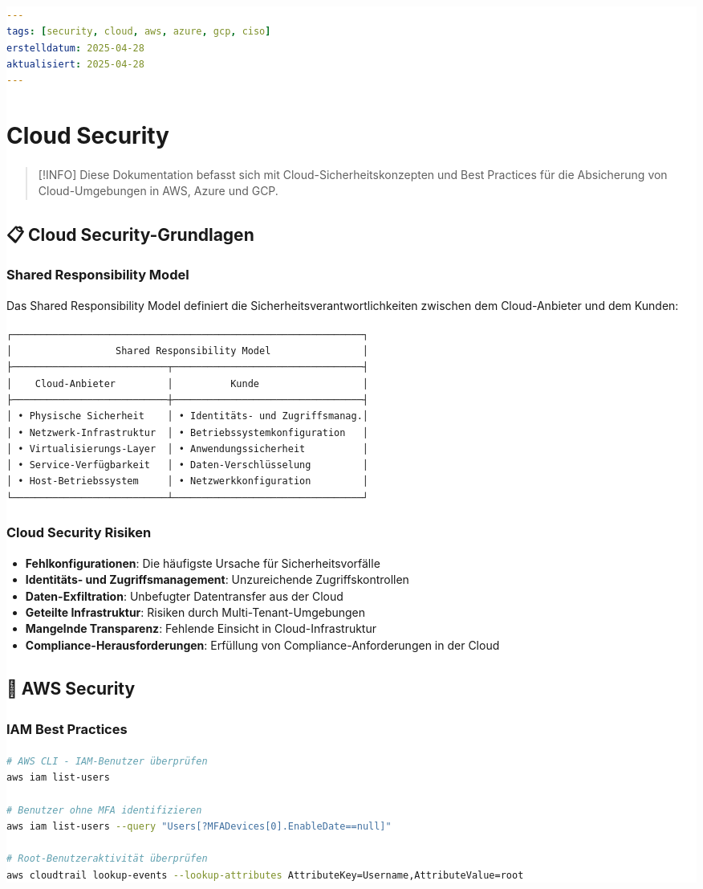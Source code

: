 ```yaml
---
tags: [security, cloud, aws, azure, gcp, ciso]
erstelldatum: 2025-04-28
aktualisiert: 2025-04-28
---
```


# Cloud Security

> [!INFO]
> Diese Dokumentation befasst sich mit Cloud-Sicherheitskonzepten und Best Practices für die Absicherung von Cloud-Umgebungen in AWS, Azure und GCP.

## 📋 Cloud Security-Grundlagen

### Shared Responsibility Model

Das Shared Responsibility Model definiert die Sicherheitsverantwortlichkeiten zwischen dem Cloud-Anbieter und dem Kunden:

```
┌─────────────────────────────────────────────────────────────┐
│                  Shared Responsibility Model                │
├───────────────────────────┬─────────────────────────────────┤
│    Cloud-Anbieter         │          Kunde                  │
├───────────────────────────┼─────────────────────────────────┤
│ • Physische Sicherheit    │ • Identitäts- und Zugriffsmanag.│
│ • Netzwerk-Infrastruktur  │ • Betriebssystemkonfiguration   │
│ • Virtualisierungs-Layer  │ • Anwendungssicherheit          │
│ • Service-Verfügbarkeit   │ • Daten-Verschlüsselung         │
│ • Host-Betriebssystem     │ • Netzwerkkonfiguration         │
└───────────────────────────┴─────────────────────────────────┘
```

### Cloud Security Risiken

- **Fehlkonfigurationen**: Die häufigste Ursache für Sicherheitsvorfälle
- **Identitäts- und Zugriffsmanagement**: Unzureichende Zugriffskontrollen
- **Daten-Exfiltration**: Unbefugter Datentransfer aus der Cloud
- **Geteilte Infrastruktur**: Risiken durch Multi-Tenant-Umgebungen
- **Mangelnde Transparenz**: Fehlende Einsicht in Cloud-Infrastruktur
- **Compliance-Herausforderungen**: Erfüllung von Compliance-Anforderungen in der Cloud

## 🔐 AWS Security

### IAM Best Practices

```bash
# AWS CLI - IAM-Benutzer überprüfen
aws iam list-users

# Benutzer ohne MFA identifizieren
aws iam list-users --query "Users[?MFADevices[0].EnableDate==null]"

# Root-Benutzeraktivität überprüfen
aws cloudtrail lookup-events --lookup-attributes AttributeKey=Username,AttributeValue=root
```
